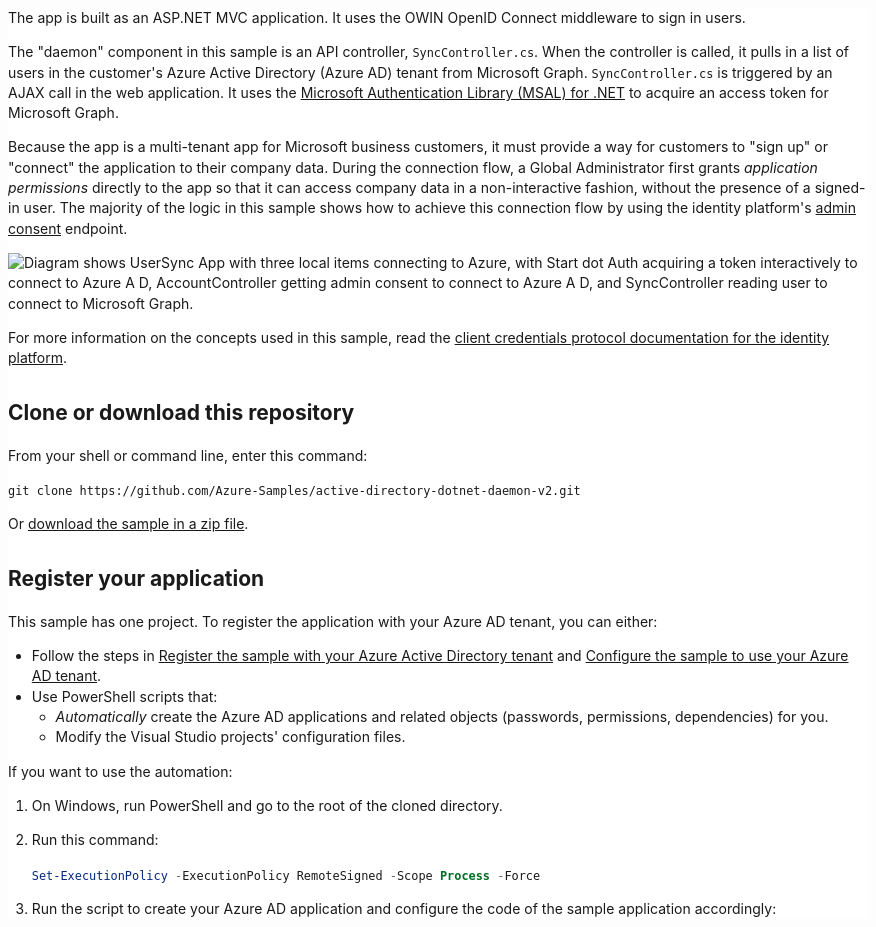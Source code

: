 The app is built as an ASP.NET MVC application. It uses the OWIN OpenID Connect middleware to sign in users.

The "daemon" component in this sample is an API controller, `SyncController.cs`. When the controller is called, it pulls in a list of users in the customer's Azure Active Directory (Azure AD) tenant from Microsoft Graph. `SyncController.cs` is triggered by an AJAX call in the web application. It uses the [Microsoft Authentication Library (MSAL) for .NET](msal-overview.md) to acquire an access token for Microsoft Graph.

Because the app is a multi-tenant app for Microsoft business customers, it must provide a way for customers to "sign up" or "connect" the application to their company data. During the connection flow, a Global Administrator first grants *application permissions* directly to the app so that it can access company data in a non-interactive fashion, without the presence of a signed-in user. The majority of the logic in this sample shows how to achieve this connection flow by using the identity platform's [admin consent](v2-permissions-and-consent.md#using-the-admin-consent-endpoint) endpoint.

![Diagram shows UserSync App with three local items connecting to Azure, with Start dot Auth acquiring a token interactively to connect to Azure A D, AccountController getting admin consent to connect to Azure A D, and SyncController reading user to connect to Microsoft Graph.](./media/tutorial-v2-aspnet-daemon-webapp/topology.png)

For more information on the concepts used in this sample, read the [client credentials protocol documentation for the identity platform](v2-oauth2-client-creds-grant-flow.md).

## Clone or download this repository

From your shell or command line, enter this command:

```Shell
git clone https://github.com/Azure-Samples/active-directory-dotnet-daemon-v2.git
```

Or [download the sample in a zip file](https://github.com/Azure-Samples/ms-identity-aspnet-daemon-webapp/archive/master.zip).

## Register your application

This sample has one project. To register the application with your Azure AD tenant, you can either:

- Follow the steps in [Register the sample with your Azure Active Directory tenant](#register-the-client-app-dotnet-web-daemon-v2) and [Configure the sample to use your Azure AD tenant](#choose-the-azure-ad-tenant).
- Use PowerShell scripts that:
  - *Automatically* create the Azure AD applications and related objects (passwords, permissions, dependencies) for you.
  - Modify the Visual Studio projects' configuration files.

If you want to use the automation:

1. On Windows, run PowerShell and go to the root of the cloned directory.
1. Run this command:

   ```PowerShell
   Set-ExecutionPolicy -ExecutionPolicy RemoteSigned -Scope Process -Force
   ```

1. Run the script to create your Azure AD application and configure the code of the sample application accordingly:
